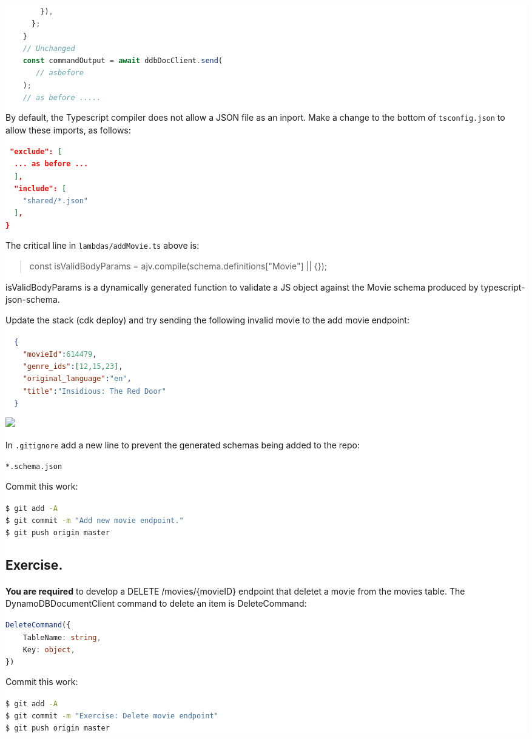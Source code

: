 ~~~ts
        }),
      };
    }
    // Unchanged
    const commandOutput = await ddbDocClient.send(
       // asbefore
    );
    // as before .....
~~~
By default, the Typescript compiler does not allow a JSON file as an inport. Make a change to the bottom of `tsconfig.json` to allow these imports,  as follows:
~~~json
 "exclude": [
  ... as before ...
  ],
  "include": [
    "shared/*.json"
  ],
}
~~~
The critical line in `lambdas/addMovie.ts` above is:

>const isValidBodyParams = ajv.compile(schema.definitions["Movie"] || {});

isValidBodyParams is a dynamically generated function to validate a JS object against the Movie schema produced by typescript-json-schema.

Update the stack (cdk deploy) and try sending the following invalid movie to the add movie endpoint:
~~~json
  {
    "movieId":614479,
    "genre_ids":[12,15,23],
    "original_language":"en",
    "title":"Insidious: The Red Door"
  }
~~~

![][posterror]

In `.gitignore` add a new line to prevent the generated schemas being added to the repo:
~~~
*.schema.json
~~~
Commit this work:
~~~bash
$ git add -A
$ git commit -m "Add new movie endpoint."
$ git push origin master
~~~

## Exercise.

__You are required__ to develop a DELETE /movies/{movieID} endpoint that deletet a movie from the movies table. The DynamoDBDocumentClient command to delete an item is DeleteCommand:
~~~ts
DeleteCommand({
    TableName: string,
    Key: object,
})
~~~
Commit this work:
~~~bash
$ git add -A
$ git commit -m "Exercise: Delete movie endpoint"
$ git push origin master
~~~

[addmovie]: ./img/addmovie.png
[postmovie]: ./img/postmovie.png
[posterror]: ./img/posterror.png
[tableupdate]: ./img/tableupdate.png
[json]: https://json-schema.org/specification-links.html#draft-7